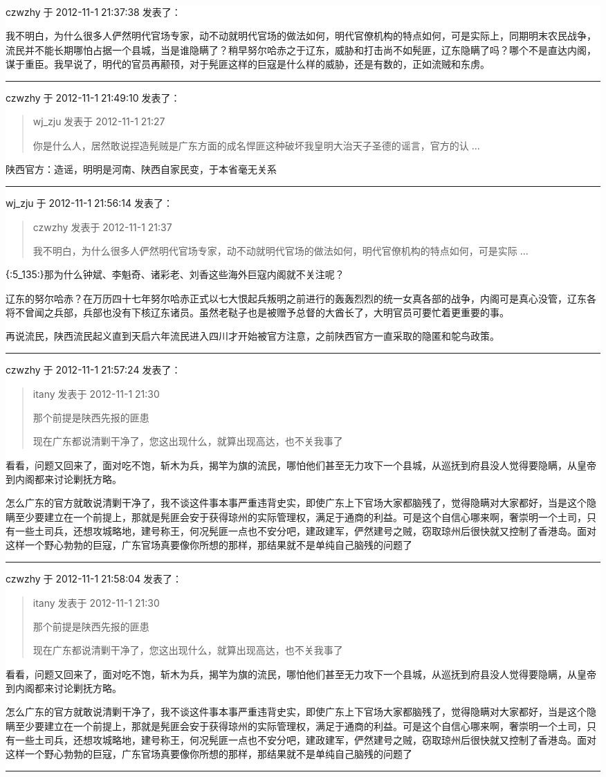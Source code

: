 
czwzhy 于 2012-11-1 21:37:38 发表了：

我不明白，为什么很多人俨然明代官场专家，动不动就明代官场的做法如何，明代官僚机构的特点如何，可是实际上，同期明末农民战争，流民并不能长期哪怕占据一个县城，当是谁隐瞒了？稍早努尔哈赤之于辽东，威胁和打击尚不如髡匪，辽东隐瞒了吗？哪个不是直达内阁，谋于重臣。我早说了，明代的官员再颟顸，对于髡匪这样的巨寇是什么样的威胁，还是有数的，正如流贼和东虏。

---

czwzhy 于 2012-11-1 21:49:10 发表了：

> wj_zju 发表于 2012-11-1 21:27
>
> 你是什么人，居然敢说捏造髡贼是广东方面的成名悍匪这种破坏我皇明大治天子圣德的谣言，官方的认 ...

陕西官方：造谣，明明是河南、陕西自家民变，于本省毫无关系

---

wj_zju 于 2012-11-1 21:56:14 发表了：

> czwzhy 发表于 2012-11-1 21:37
>
> 我不明白，为什么很多人俨然明代官场专家，动不动就明代官场的做法如何，明代官僚机构的特点如何，可是实际 ...

{:5_135:}那为什么钟斌、李魁奇、诸彩老、刘香这些海外巨寇内阁就不关注呢？

辽东的努尔哈赤？在万历四十七年努尔哈赤正式以七大恨起兵叛明之前进行的轰轰烈烈的统一女真各部的战争，内阁可是真心没管，辽东各将不曾闻之兵部，兵部也没有下核辽东诸员。虽然老鞑子也是被赠予总督的大酋长了，大明官员可要忙着更重要的事。

再说流民，陕西流民起义直到天启六年流民进入四川才开始被官方注意，之前陕西官方一直采取的隐匿和鸵鸟政策。

---

czwzhy 于 2012-11-1 21:57:24 发表了：

> itany 发表于 2012-11-1 21:30
>
> 那个前提是陕西先报的匪患
>
> 现在广东都说清剿干净了，您这出现什么，就算出现高达，也不关我事了

看看，问题又回来了，面对吃不饱，斩木为兵，揭竿为旗的流民，哪怕他们甚至无力攻下一个县城，从巡抚到府县没人觉得要隐瞒，从皇帝到内阁都来讨论剿抚方略。

怎么广东的官方就敢说清剿干净了，我不谈这件事本事严重违背史实，即使广东上下官场大家都脑残了，觉得隐瞒对大家都好，当是这个隐瞒至少要建立在一个前提上，那就是髡匪会安于获得琼州的实际管理权，满足于通商的利益。可是这个自信心哪来啊，奢崇明一个土司，只有一些土司兵，还想攻城略地，建号称王，何况髡匪一点也不安分吧，建政建军，俨然建号之贼，窃取琼州后很快就又控制了香港岛。面对这样一个野心勃勃的巨寇，广东官场真要像你所想的那样，那结果就不是单纯自己脑残的问题了

---

czwzhy 于 2012-11-1 21:58:04 发表了：

> itany 发表于 2012-11-1 21:30
>
> 那个前提是陕西先报的匪患
>
> 现在广东都说清剿干净了，您这出现什么，就算出现高达，也不关我事了

看看，问题又回来了，面对吃不饱，斩木为兵，揭竿为旗的流民，哪怕他们甚至无力攻下一个县城，从巡抚到府县没人觉得要隐瞒，从皇帝到内阁都来讨论剿抚方略。

怎么广东的官方就敢说清剿干净了，我不谈这件事本事严重违背史实，即使广东上下官场大家都脑残了，觉得隐瞒对大家都好，当是这个隐瞒至少要建立在一个前提上，那就是髡匪会安于获得琼州的实际管理权，满足于通商的利益。可是这个自信心哪来啊，奢崇明一个土司，只有一些土司兵，还想攻城略地，建号称王，何况髡匪一点也不安分吧，建政建军，俨然建号之贼，窃取琼州后很快就又控制了香港岛。面对这样一个野心勃勃的巨寇，广东官场真要像你所想的那样，那结果就不是单纯自己脑残的问题了

---